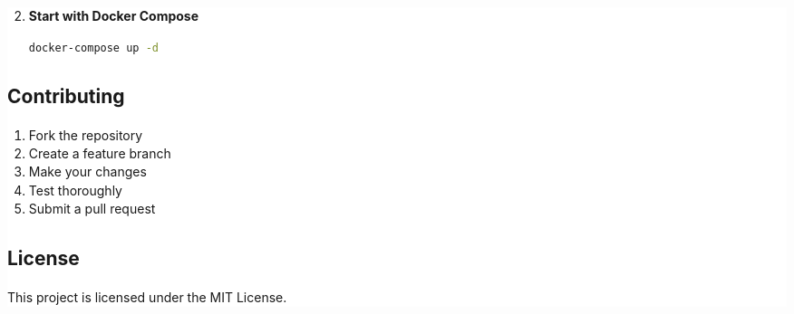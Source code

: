 2. **Start with Docker Compose**
   ```bash
   docker-compose up -d
   ```

## Contributing

1. Fork the repository
2. Create a feature branch
3. Make your changes
4. Test thoroughly
5. Submit a pull request

## License

This project is licensed under the MIT License.